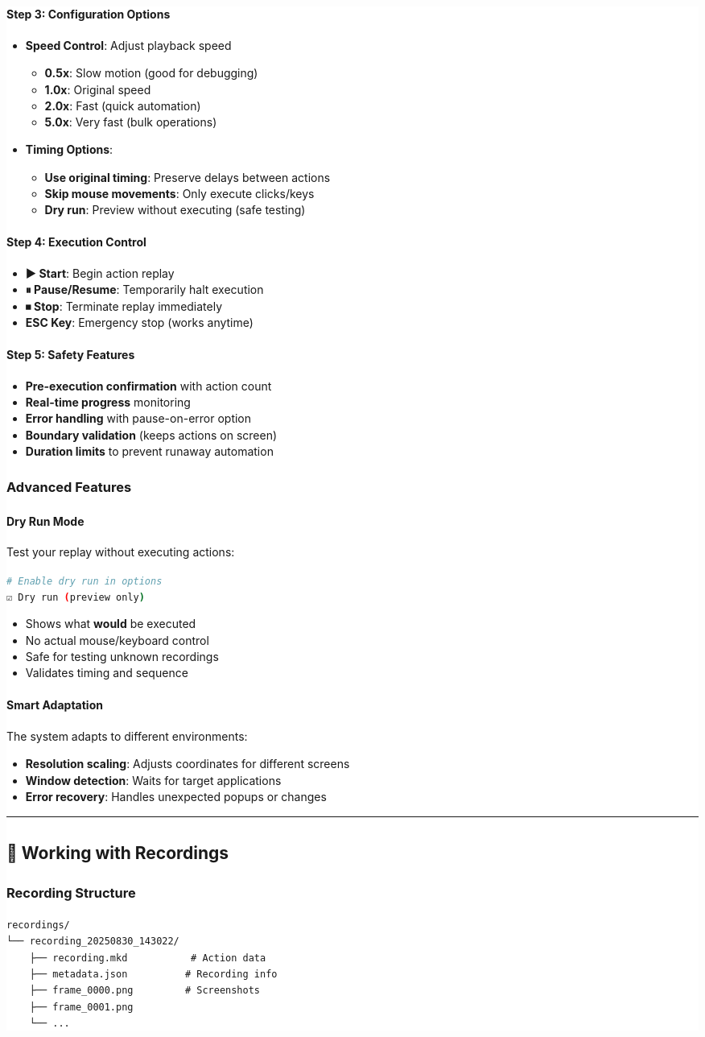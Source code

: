 #### Step 3: Configuration Options
- **Speed Control**: Adjust playback speed
  - **0.5x**: Slow motion (good for debugging)
  - **1.0x**: Original speed
  - **2.0x**: Fast (quick automation)
  - **5.0x**: Very fast (bulk operations)

- **Timing Options**:
  - **Use original timing**: Preserve delays between actions
  - **Skip mouse movements**: Only execute clicks/keys
  - **Dry run**: Preview without executing (safe testing)

#### Step 4: Execution Control
- **▶ Start**: Begin action replay
- **⏸ Pause/Resume**: Temporarily halt execution
- **⏹ Stop**: Terminate replay immediately
- **ESC Key**: Emergency stop (works anytime)

#### Step 5: Safety Features
- **Pre-execution confirmation** with action count
- **Real-time progress** monitoring
- **Error handling** with pause-on-error option
- **Boundary validation** (keeps actions on screen)
- **Duration limits** to prevent runaway automation

### Advanced Features

#### Dry Run Mode
Test your replay without executing actions:
```bash
# Enable dry run in options
☑ Dry run (preview only)
```
- Shows what **would** be executed
- No actual mouse/keyboard control
- Safe for testing unknown recordings
- Validates timing and sequence

#### Smart Adaptation
The system adapts to different environments:
- **Resolution scaling**: Adjusts coordinates for different screens
- **Window detection**: Waits for target applications
- **Error recovery**: Handles unexpected popups or changes

---

## 📁 Working with Recordings

### Recording Structure
```
recordings/
└── recording_20250830_143022/
    ├── recording.mkd           # Action data
    ├── metadata.json          # Recording info
    ├── frame_0000.png         # Screenshots
    ├── frame_0001.png
    └── ...
```
